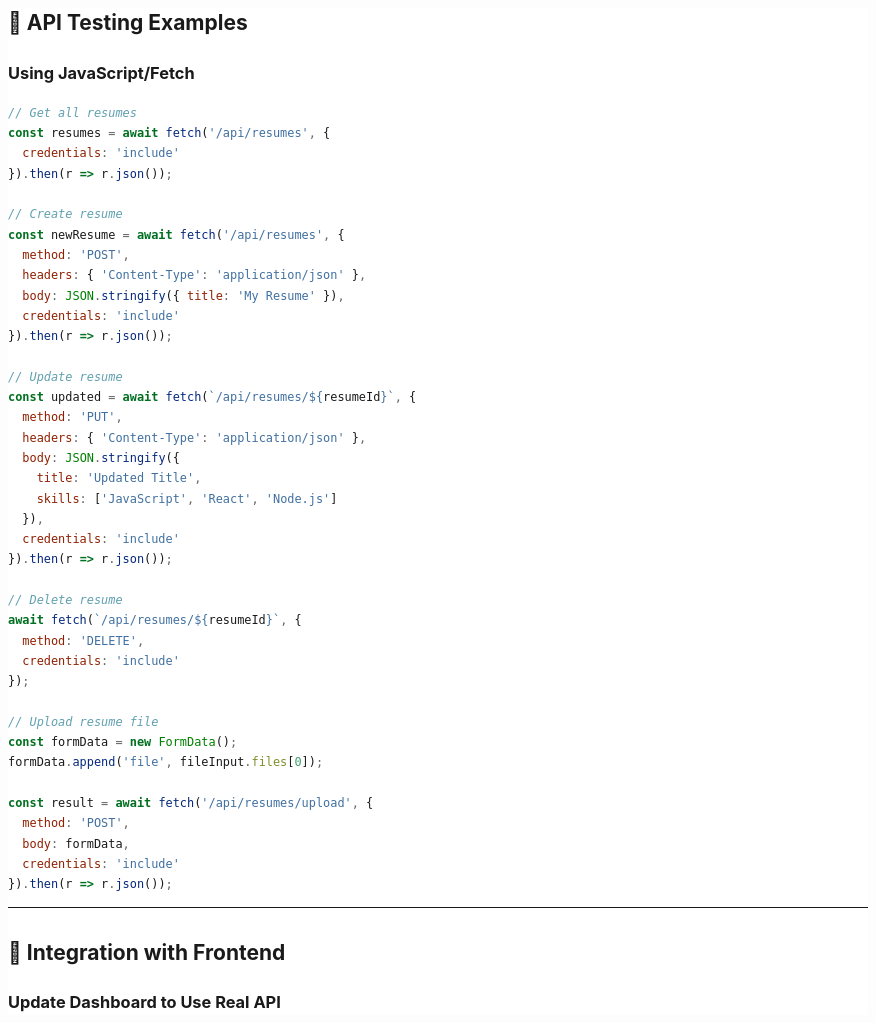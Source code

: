 
## 🧪 API Testing Examples

### Using JavaScript/Fetch
```javascript
// Get all resumes
const resumes = await fetch('/api/resumes', {
  credentials: 'include'
}).then(r => r.json());

// Create resume
const newResume = await fetch('/api/resumes', {
  method: 'POST',
  headers: { 'Content-Type': 'application/json' },
  body: JSON.stringify({ title: 'My Resume' }),
  credentials: 'include'
}).then(r => r.json());

// Update resume
const updated = await fetch(`/api/resumes/${resumeId}`, {
  method: 'PUT',
  headers: { 'Content-Type': 'application/json' },
  body: JSON.stringify({ 
    title: 'Updated Title',
    skills: ['JavaScript', 'React', 'Node.js']
  }),
  credentials: 'include'
}).then(r => r.json());

// Delete resume
await fetch(`/api/resumes/${resumeId}`, {
  method: 'DELETE',
  credentials: 'include'
});

// Upload resume file
const formData = new FormData();
formData.append('file', fileInput.files[0]);

const result = await fetch('/api/resumes/upload', {
  method: 'POST',
  body: formData,
  credentials: 'include'
}).then(r => r.json());
```

---

## 🔌 Integration with Frontend

### Update Dashboard to Use Real API
